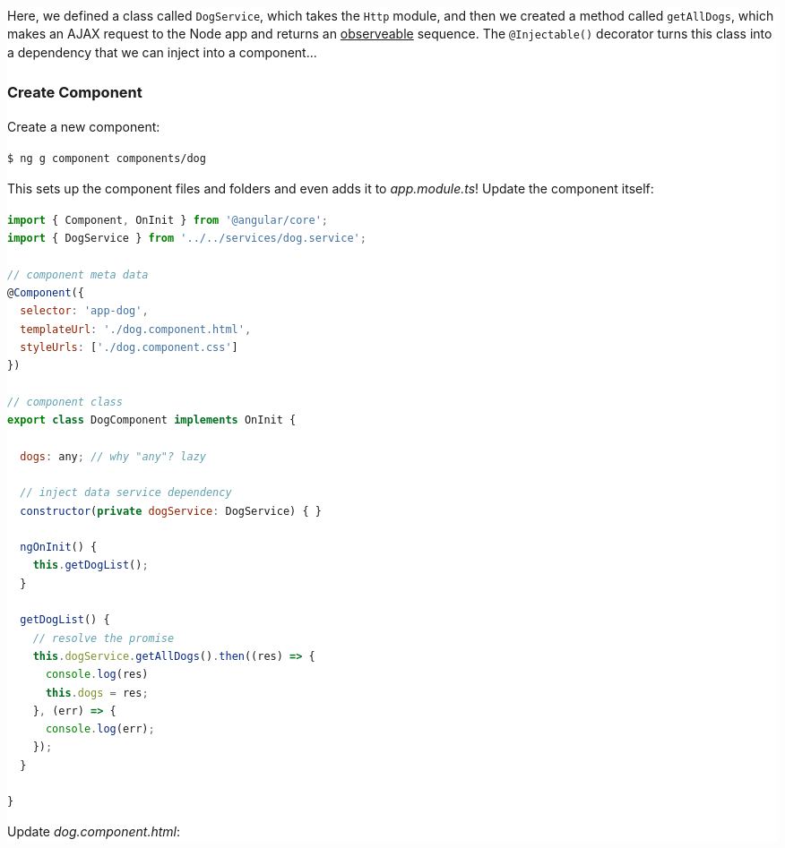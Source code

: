 Here, we defined a class called `DogService`, which takes the `Http` module, and then we created a method called `getAllDogs`, which makes an AJAX request to the Node app and returns an [observeable](https://medium.com/google-developer-experts/angular-introduction-to-reactive-extensions-rxjs-a86a7430a61f) sequence. The `@Injectable()` decorator turns this class into a dependency that we can inject into a component...

### Create Component

Create a new component:

```sh
$ ng g component components/dog
```

This sets up the component files and folders and even adds it to *app.module.ts*! Update the component itself:

```javascript
import { Component, OnInit } from '@angular/core';
import { DogService } from '../../services/dog.service';

// component meta data
@Component({
  selector: 'app-dog',
  templateUrl: './dog.component.html',
  styleUrls: ['./dog.component.css']
})

// component class
export class DogComponent implements OnInit {

  dogs: any; // why "any"? lazy

  // inject data service dependency
  constructor(private dogService: DogService) { }

  ngOnInit() {
    this.getDogList();
  }

  getDogList() {
    // resolve the promise
    this.dogService.getAllDogs().then((res) => {
      console.log(res)
      this.dogs = res;
    }, (err) => {
      console.log(err);
    });
  }

}
```

Update *dog.component.html*:
